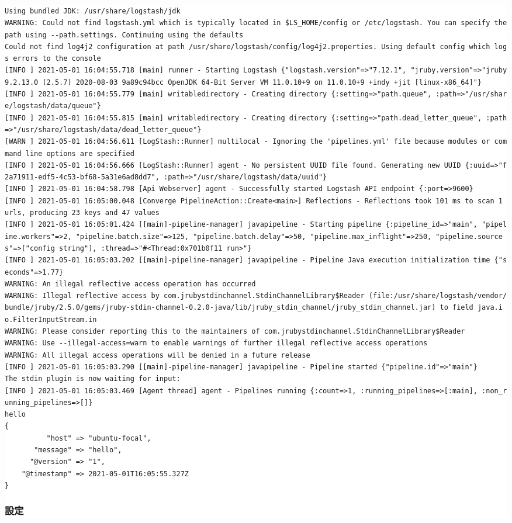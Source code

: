 ```
Using bundled JDK: /usr/share/logstash/jdk
WARNING: Could not find logstash.yml which is typically located in $LS_HOME/config or /etc/logstash. You can specify the path using --path.settings. Continuing using the defaults
Could not find log4j2 configuration at path /usr/share/logstash/config/log4j2.properties. Using default config which logs errors to the console
[INFO ] 2021-05-01 16:04:55.718 [main] runner - Starting Logstash {"logstash.version"=>"7.12.1", "jruby.version"=>"jruby 9.2.13.0 (2.5.7) 2020-08-03 9a89c94bcc OpenJDK 64-Bit Server VM 11.0.10+9 on 11.0.10+9 +indy +jit [linux-x86_64]"}
[INFO ] 2021-05-01 16:04:55.779 [main] writabledirectory - Creating directory {:setting=>"path.queue", :path=>"/usr/share/logstash/data/queue"}
[INFO ] 2021-05-01 16:04:55.815 [main] writabledirectory - Creating directory {:setting=>"path.dead_letter_queue", :path=>"/usr/share/logstash/data/dead_letter_queue"}
[WARN ] 2021-05-01 16:04:56.611 [LogStash::Runner] multilocal - Ignoring the 'pipelines.yml' file because modules or command line options are specified
[INFO ] 2021-05-01 16:04:56.666 [LogStash::Runner] agent - No persistent UUID file found. Generating new UUID {:uuid=>"f2a71911-edf5-4c53-bf68-5a31e6ad8dd7", :path=>"/usr/share/logstash/data/uuid"}
[INFO ] 2021-05-01 16:04:58.798 [Api Webserver] agent - Successfully started Logstash API endpoint {:port=>9600}
[INFO ] 2021-05-01 16:05:00.048 [Converge PipelineAction::Create<main>] Reflections - Reflections took 101 ms to scan 1 urls, producing 23 keys and 47 values 
[INFO ] 2021-05-01 16:05:01.424 [[main]-pipeline-manager] javapipeline - Starting pipeline {:pipeline_id=>"main", "pipeline.workers"=>2, "pipeline.batch.size"=>125, "pipeline.batch.delay"=>50, "pipeline.max_inflight"=>250, "pipeline.sources"=>["config string"], :thread=>"#<Thread:0x701b0f11 run>"}
[INFO ] 2021-05-01 16:05:03.202 [[main]-pipeline-manager] javapipeline - Pipeline Java execution initialization time {"seconds"=>1.77}
WARNING: An illegal reflective access operation has occurred
WARNING: Illegal reflective access by com.jrubystdinchannel.StdinChannelLibrary$Reader (file:/usr/share/logstash/vendor/bundle/jruby/2.5.0/gems/jruby-stdin-channel-0.2.0-java/lib/jruby_stdin_channel/jruby_stdin_channel.jar) to field java.io.FilterInputStream.in
WARNING: Please consider reporting this to the maintainers of com.jrubystdinchannel.StdinChannelLibrary$Reader
WARNING: Use --illegal-access=warn to enable warnings of further illegal reflective access operations
WARNING: All illegal access operations will be denied in a future release
[INFO ] 2021-05-01 16:05:03.290 [[main]-pipeline-manager] javapipeline - Pipeline started {"pipeline.id"=>"main"}
The stdin plugin is now waiting for input:
[INFO ] 2021-05-01 16:05:03.469 [Agent thread] agent - Pipelines running {:count=>1, :running_pipelines=>[:main], :non_running_pipelines=>[]}
hello
{
          "host" => "ubuntu-focal",
       "message" => "hello",
      "@version" => "1",
    "@timestamp" => 2021-05-01T16:05:55.327Z
}
```



### 設定
